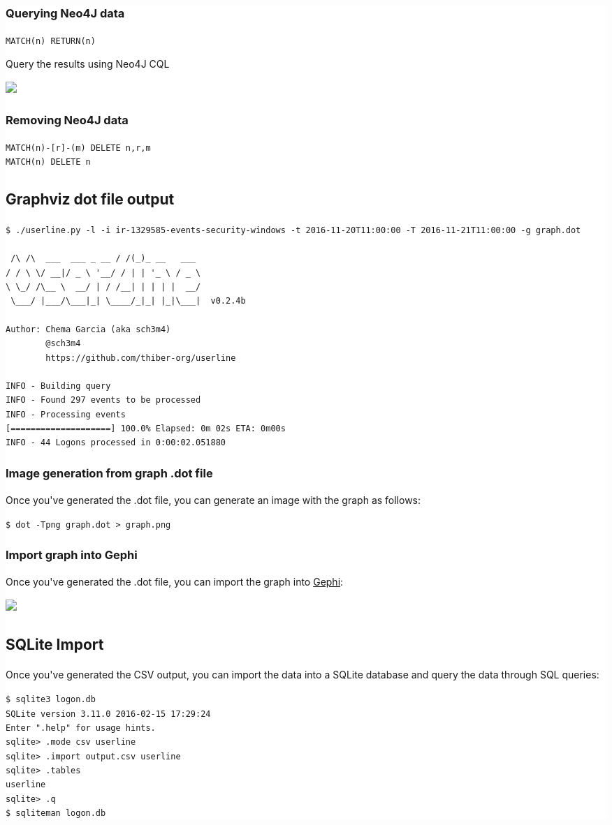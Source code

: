 ### Querying Neo4J data

	MATCH(n) RETURN(n)
	
Query the results using Neo4J CQL

![](https://raw.githubusercontent.com/thiber-org/userline/master/img/result.png)

### Removing Neo4J data

	MATCH(n)-[r]-(m) DELETE n,r,m
	MATCH(n) DELETE n
	
## Graphviz dot file output

	$ ./userline.py -l -i ir-1329585-events-security-windows -t 2016-11-20T11:00:00 -T 2016-11-21T11:00:00 -g graph.dot
	
	 /\ /\  ___  ___ _ __ / /(_)_ __   ___ 
	/ / \ \/ __|/ _ \ '__/ / | | '_ \ / _ \
	\ \_/ /\__ \  __/ | / /__| | | | |  __/
	 \___/ |___/\___|_| \____/_|_| |_|\___|  v0.2.4b
	
	Author: Chema Garcia (aka sch3m4)
	        @sch3m4
	        https://github.com/thiber-org/userline
	
	INFO - Building query
	INFO - Found 297 events to be processed
	INFO - Processing events
	[====================] 100.0% Elapsed: 0m 02s ETA: 0m00s
	INFO - 44 Logons processed in 0:00:02.051880

### Image generation from graph .dot file

Once you've generated the .dot file, you can generate an image with the graph as follows:

	$ dot -Tpng graph.dot > graph.png

### Import graph into Gephi

Once you've generated the .dot file, you can import the graph into [Gephi](https://gephi.org/):

![](https://raw.githubusercontent.com/thiber-org/userline/master/img/gephi.1.png)

## SQLite Import

Once you've generated the CSV output, you can import the data into a SQLite database and query the data through SQL queries:

	$ sqlite3 logon.db
	SQLite version 3.11.0 2016-02-15 17:29:24
	Enter ".help" for usage hints.
	sqlite> .mode csv userline
	sqlite> .import output.csv userline
	sqlite> .tables
	userline
	sqlite> .q
	$ sqliteman logon.db
